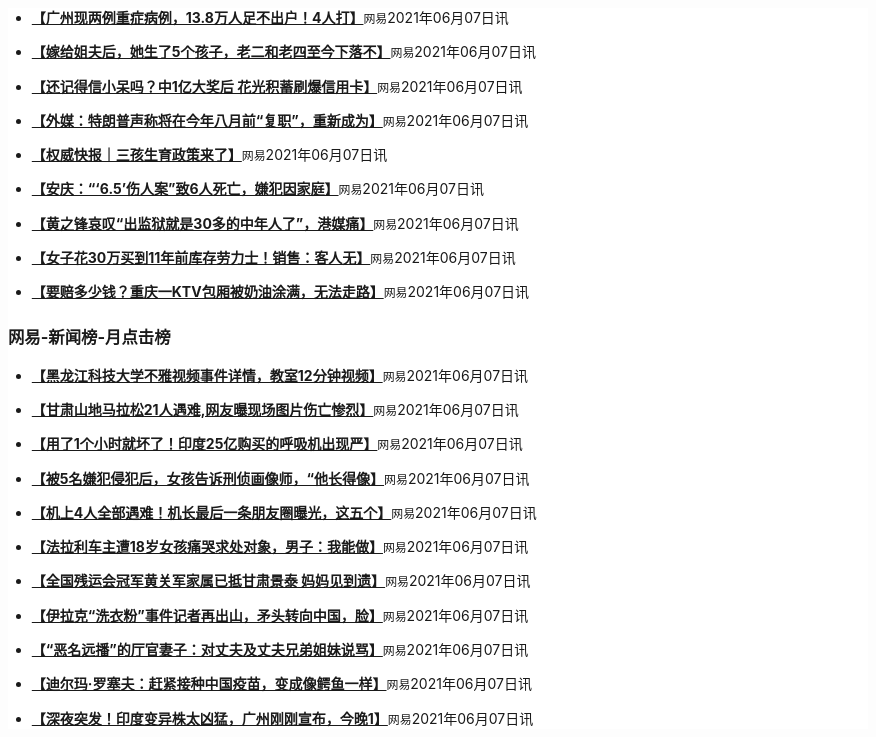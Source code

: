 - [**【广州现两例重症病例，13.8万人足不出户！4人打】**](https://www.163.com/dy/article/GBL1MJHF055040N3.html)`网易`2021年06月07日讯 

- [**【嫁给姐夫后，她生了5个孩子，老二和老四至今下落不】**](https://www.163.com/dy/article/GBDLT6T10512BEVO.html)`网易`2021年06月07日讯 

- [**【还记得信小呆吗？中1亿大奖后 花光积蓄刷爆信用卡】**](https://www.163.com/dy/article/GBIVHSUF051492T3.html)`网易`2021年06月07日讯 

- [**【外媒：特朗普声称将在今年八月前“复职”，重新成为】**](https://www.163.com/dy/article/GBFOLUHN0514R9P4.html)`网易`2021年06月07日讯 

- [**【权威快报｜三孩生育政策来了】**](https://www.163.com/news/article/GBB7VRTI0001899O.html)`网易`2021年06月07日讯 

- [**【安庆：“‘6.5’伤人案”致6人死亡，嫌犯因家庭】**](https://www.163.com/news/article/GBQEU1HO0001899O.html)`网易`2021年06月07日讯 

- [**【黄之锋哀叹“出监狱就是30多的中年人了”，港媒痛】**](https://www.163.com/news/article/GBIMEUSH0001899O.html)`网易`2021年06月07日讯 

- [**【女子花30万买到11年前库存劳力士！销售：客人无】**](https://www.163.com/dy/article/GBB6GMG40530I1ON.html)`网易`2021年06月07日讯 

- [**【要赔多少钱？重庆一KTV包厢被奶油涂满，无法走路】**](https://www.163.com/dy/article/GBQDBC820534AAR4.html)`网易`2021年06月07日讯 

### 网易-新闻榜-月点击榜

- [**【黑龙江科技大学不雅视频事件详情，教室12分钟视频】**](https://www.163.com/dy/article/GB0DHR3E0536RWBA.html)`网易`2021年06月07日讯 

- [**【甘肃山地马拉松21人遇难,网友曝现场图片伤亡惨烈】**](https://www.163.com/sports/article/GALQ0QQC00058782.html)`网易`2021年06月07日讯 

- [**【用了1个小时就坏了！印度25亿购买的呼吸机出现严】**](https://www.163.com/dy/article/G9T6NV86053469LG.html)`网易`2021年06月07日讯 

- [**【被5名嫌犯侵犯后，女孩告诉刑侦画像师，“他长得像】**](https://www.163.com/dy/article/GAEK5JA90512BEVO.html)`网易`2021年06月07日讯 

- [**【机上4人全部遇难！机长最后一条朋友圈曝光，这五个】**](https://www.163.com/dy/article/G9PT6667053469LG.html)`网易`2021年06月07日讯 

- [**【法拉利车主遭18岁女孩痛哭求处对象，男子：我能做】**](https://www.163.com/dy/article/GABD69S60514R9P4.html)`网易`2021年06月07日讯 

- [**【全国残运会冠军黄关军家属已抵甘肃景泰 妈妈见到遗】**](https://www.163.com/dy/article/GAPS6UBI051492T3.html)`网易`2021年06月07日讯 

- [**【伊拉克“洗衣粉”事件记者再出山，矛头转向中国，脸】**](https://www.163.com/dy/article/GBE1E3H80543B4S9.html)`网易`2021年06月07日讯 

- [**【“恶名远播”的厅官妻子：对丈夫及丈夫兄弟姐妹说骂】**](https://www.163.com/dy/article/GAC5JDMP0530M570.html)`网易`2021年06月07日讯 

- [**【迪尔玛·罗塞夫：赶紧接种中国疫苗，变成像鳄鱼一样】**](https://www.163.com/dy/article/GA6H5AC2051481US.html)`网易`2021年06月07日讯 

- [**【深夜突发！印度变异株太凶猛，广州刚刚宣布，今晚1】**](https://www.163.com/news/article/GB9MAFVC0001899O.html)`网易`2021年06月07日讯 
